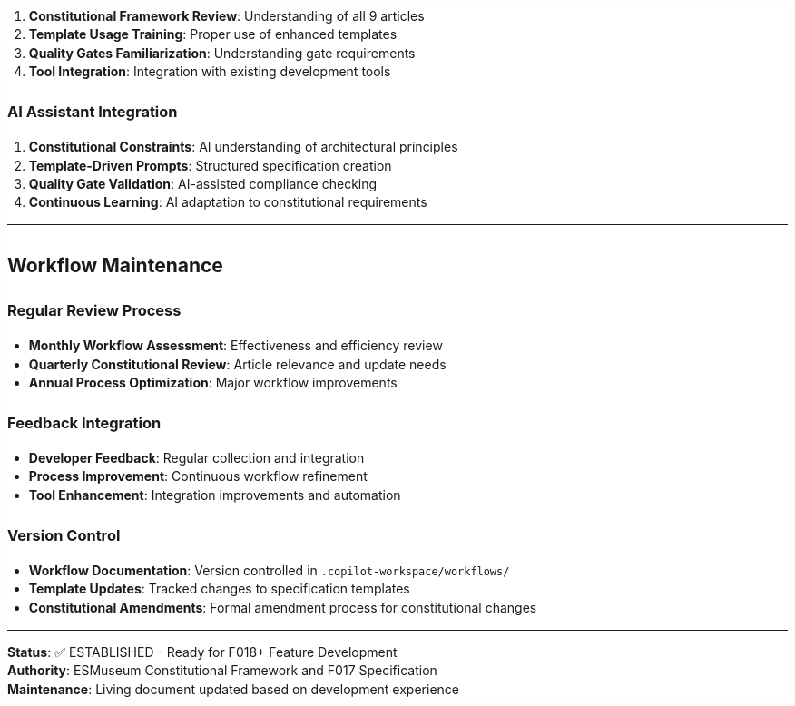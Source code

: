1. **Constitutional Framework Review**: Understanding of all 9 articles
2. **Template Usage Training**: Proper use of enhanced templates
3. **Quality Gates Familiarization**: Understanding gate requirements
4. **Tool Integration**: Integration with existing development tools

### AI Assistant Integration

1. **Constitutional Constraints**: AI understanding of architectural principles
2. **Template-Driven Prompts**: Structured specification creation
3. **Quality Gate Validation**: AI-assisted compliance checking
4. **Continuous Learning**: AI adaptation to constitutional requirements

---

## Workflow Maintenance

### Regular Review Process

- **Monthly Workflow Assessment**: Effectiveness and efficiency review
- **Quarterly Constitutional Review**: Article relevance and update needs
- **Annual Process Optimization**: Major workflow improvements

### Feedback Integration

- **Developer Feedback**: Regular collection and integration
- **Process Improvement**: Continuous workflow refinement
- **Tool Enhancement**: Integration improvements and automation

### Version Control

- **Workflow Documentation**: Version controlled in `.copilot-workspace/workflows/`
- **Template Updates**: Tracked changes to specification templates
- **Constitutional Amendments**: Formal amendment process for constitutional changes

---

**Status**: ✅ ESTABLISHED - Ready for F018+ Feature Development  
**Authority**: ESMuseum Constitutional Framework and F017 Specification  
**Maintenance**: Living document updated based on development experience
